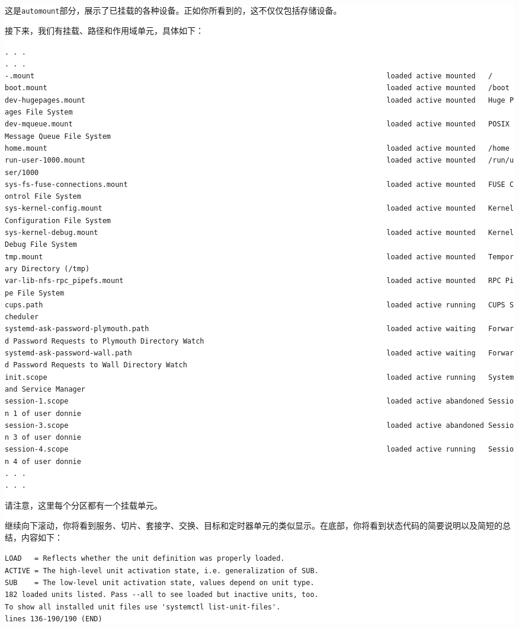 
这是`automount`部分，展示了已挂载的各种设备。正如你所看到的，这不仅仅包括存储设备。

接下来，我们有挂载、路径和作用域单元，具体如下：

```
. . .
. . .
-.mount                                                                                   loaded active mounted   /
boot.mount                                                                                loaded active mounted   /boot
dev-hugepages.mount                                                                       loaded active mounted   Huge Pages File System
dev-mqueue.mount                                                                          loaded active mounted   POSIX Message Queue File System
home.mount                                                                                loaded active mounted   /home
run-user-1000.mount                                                                       loaded active mounted   /run/user/1000
sys-fs-fuse-connections.mount                                                             loaded active mounted   FUSE Control File System
sys-kernel-config.mount                                                                   loaded active mounted   Kernel Configuration File System
sys-kernel-debug.mount                                                                    loaded active mounted   Kernel Debug File System
tmp.mount                                                                                 loaded active mounted   Temporary Directory (/tmp)
var-lib-nfs-rpc_pipefs.mount                                                              loaded active mounted   RPC Pipe File System
cups.path                                                                                 loaded active running   CUPS Scheduler
systemd-ask-password-plymouth.path                                                        loaded active waiting   Forward Password Requests to Plymouth Directory Watch
systemd-ask-password-wall.path                                                            loaded active waiting   Forward Password Requests to Wall Directory Watch
init.scope                                                                                loaded active running   System and Service Manager
session-1.scope                                                                           loaded active abandoned Session 1 of user donnie
session-3.scope                                                                           loaded active abandoned Session 3 of user donnie
session-4.scope                                                                           loaded active running   Session 4 of user donnie
. . .
. . .
```

请注意，这里每个分区都有一个挂载单元。

继续向下滚动，你将看到服务、切片、套接字、交换、目标和定时器单元的类似显示。在底部，你将看到状态代码的简要说明以及简短的总结，内容如下：

```
LOAD   = Reflects whether the unit definition was properly loaded.
ACTIVE = The high-level unit activation state, i.e. generalization of SUB.
SUB    = The low-level unit activation state, values depend on unit type.
182 loaded units listed. Pass --all to see loaded but inactive units, too.
To show all installed unit files use 'systemctl list-unit-files'.
lines 136-190/190 (END)
```
